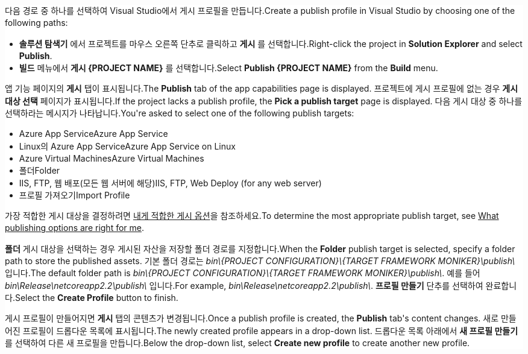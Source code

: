 <span data-ttu-id="5a8a9-164">다음 경로 중 하나를 선택하여 Visual Studio에서 게시 프로필을 만듭니다.</span><span class="sxs-lookup"><span data-stu-id="5a8a9-164">Create a publish profile in Visual Studio by choosing one of the following paths:</span></span>

* <span data-ttu-id="5a8a9-165">**솔루션 탐색기** 에서 프로젝트를 마우스 오른쪽 단추로 클릭하고 **게시** 를 선택합니다.</span><span class="sxs-lookup"><span data-stu-id="5a8a9-165">Right-click the project in **Solution Explorer** and select **Publish**.</span></span>
* <span data-ttu-id="5a8a9-166">**빌드** 메뉴에서 **게시 {PROJECT NAME}** 를 선택합니다.</span><span class="sxs-lookup"><span data-stu-id="5a8a9-166">Select **Publish {PROJECT NAME}** from the **Build** menu.</span></span>

<span data-ttu-id="5a8a9-167">앱 기능 페이지의 **게시** 탭이 표시됩니다.</span><span class="sxs-lookup"><span data-stu-id="5a8a9-167">The **Publish** tab of the app capabilities page is displayed.</span></span> <span data-ttu-id="5a8a9-168">프로젝트에 게시 프로필에 없는 경우 **게시 대상 선택** 페이지가 표시됩니다.</span><span class="sxs-lookup"><span data-stu-id="5a8a9-168">If the project lacks a publish profile, the **Pick a publish target** page is displayed.</span></span> <span data-ttu-id="5a8a9-169">다음 게시 대상 중 하나를 선택하라는 메시지가 나타납니다.</span><span class="sxs-lookup"><span data-stu-id="5a8a9-169">You're asked to select one of the following publish targets:</span></span>

* <span data-ttu-id="5a8a9-170">Azure App Service</span><span class="sxs-lookup"><span data-stu-id="5a8a9-170">Azure App Service</span></span>
* <span data-ttu-id="5a8a9-171">Linux의 Azure App Service</span><span class="sxs-lookup"><span data-stu-id="5a8a9-171">Azure App Service on Linux</span></span>
* <span data-ttu-id="5a8a9-172">Azure Virtual Machines</span><span class="sxs-lookup"><span data-stu-id="5a8a9-172">Azure Virtual Machines</span></span>
* <span data-ttu-id="5a8a9-173">폴더</span><span class="sxs-lookup"><span data-stu-id="5a8a9-173">Folder</span></span>
* <span data-ttu-id="5a8a9-174">IIS, FTP, 웹 배포(모든 웹 서버에 해당)</span><span class="sxs-lookup"><span data-stu-id="5a8a9-174">IIS, FTP, Web Deploy (for any web server)</span></span>
* <span data-ttu-id="5a8a9-175">프로필 가져오기</span><span class="sxs-lookup"><span data-stu-id="5a8a9-175">Import Profile</span></span>

<span data-ttu-id="5a8a9-176">가장 적합한 게시 대상을 결정하려면 [내게 적합한 게시 옵션](/visualstudio/ide/not-in-toc/web-publish-options)을 참조하세요.</span><span class="sxs-lookup"><span data-stu-id="5a8a9-176">To determine the most appropriate publish target, see [What publishing options are right for me](/visualstudio/ide/not-in-toc/web-publish-options).</span></span>

<span data-ttu-id="5a8a9-177">**폴더** 게시 대상을 선택하는 경우 게시된 자산을 저장할 폴더 경로를 지정합니다.</span><span class="sxs-lookup"><span data-stu-id="5a8a9-177">When the **Folder** publish target is selected, specify a folder path to store the published assets.</span></span> <span data-ttu-id="5a8a9-178">기본 폴더 경로는 *bin\\{PROJECT CONFIGURATION}\\{TARGET FRAMEWORK MONIKER}\publish\\* 입니다.</span><span class="sxs-lookup"><span data-stu-id="5a8a9-178">The default folder path is *bin\\{PROJECT CONFIGURATION}\\{TARGET FRAMEWORK MONIKER}\publish\\*.</span></span> <span data-ttu-id="5a8a9-179">예를 들어 *bin\Release\netcoreapp2.2\publish\\* 입니다.</span><span class="sxs-lookup"><span data-stu-id="5a8a9-179">For example, *bin\Release\netcoreapp2.2\publish\\*.</span></span> <span data-ttu-id="5a8a9-180">**프로필 만들기** 단추를 선택하여 완료합니다.</span><span class="sxs-lookup"><span data-stu-id="5a8a9-180">Select the **Create Profile** button to finish.</span></span>

<span data-ttu-id="5a8a9-181">게시 프로필이 만들어지면 **게시** 탭의 콘텐츠가 변경됩니다.</span><span class="sxs-lookup"><span data-stu-id="5a8a9-181">Once a publish profile is created, the **Publish** tab's content changes.</span></span> <span data-ttu-id="5a8a9-182">새로 만들어진 프로필이 드롭다운 목록에 표시됩니다.</span><span class="sxs-lookup"><span data-stu-id="5a8a9-182">The newly created profile appears in a drop-down list.</span></span> <span data-ttu-id="5a8a9-183">드롭다운 목록 아래에서 **새 프로필 만들기** 를 선택하여 다른 새 프로필을 만듭니다.</span><span class="sxs-lookup"><span data-stu-id="5a8a9-183">Below the drop-down list, select **Create new profile** to create another new profile.</span></span>
